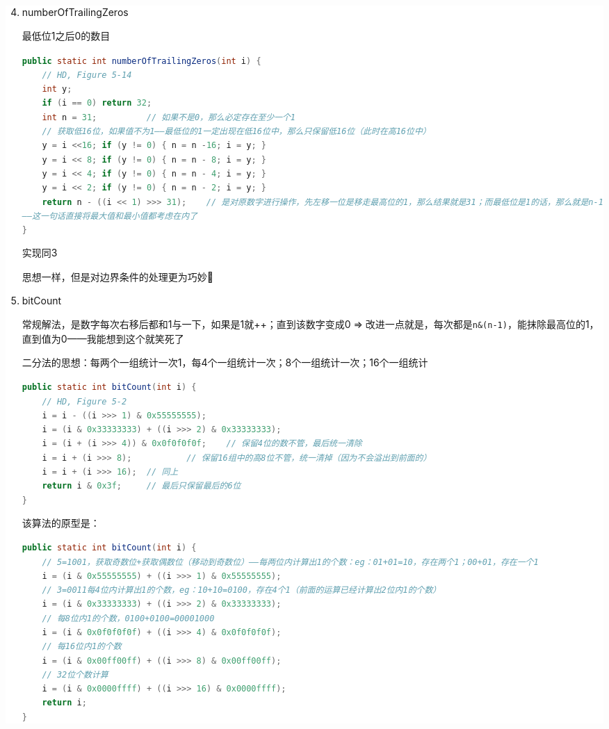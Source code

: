 4. numberOfTrailingZeros

   最低位1之后0的数目

   ```java
   public static int numberOfTrailingZeros(int i) {
       // HD, Figure 5-14
       int y;
       if (i == 0) return 32;
       int n = 31;			// 如果不是0，那么必定存在至少一个1
       // 获取低16位，如果值不为1——最低位的1一定出现在低16位中，那么只保留低16位（此时在高16位中）
       y = i <<16; if (y != 0) { n = n -16; i = y; }	
       y = i << 8; if (y != 0) { n = n - 8; i = y; }
       y = i << 4; if (y != 0) { n = n - 4; i = y; }
       y = i << 2; if (y != 0) { n = n - 2; i = y; }
       return n - ((i << 1) >>> 31);	// 是对原数字进行操作，先左移一位是移走最高位的1，那么结果就是31；而最低位是1的话，那么就是n-1——这一句话直接将最大值和最小值都考虑在内了
   }
   ```

   实现同3

   思想一样，但是对边界条件的处理更为巧妙:clap:

5. bitCount

   常规解法，是数字每次右移后都和1与一下，如果是1就++；直到该数字变成0 => 改进一点就是，每次都是`n&(n-1)`，能抹除最高位的1，直到值为0——我能想到这个就笑死了

   二分法的思想：每两个一组统计一次1，每4个一组统计一次；8个一组统计一次；16个一组统计

   ```java
   public static int bitCount(int i) {
       // HD, Figure 5-2
       i = i - ((i >>> 1) & 0x55555555);
       i = (i & 0x33333333) + ((i >>> 2) & 0x33333333);
       i = (i + (i >>> 4)) & 0x0f0f0f0f;	// 保留4位的数不管，最后统一清除
       i = i + (i >>> 8);			// 保留16组中的高8位不管，统一清掉（因为不会溢出到前面的）
       i = i + (i >>> 16);	// 同上
       return i & 0x3f;		// 最后只保留最后的6位
   }
   ```

   该算法的原型是：

   ```java
   public static int bitCount(int i) {
       // 5=1001，获取奇数位+获取偶数位（移动到奇数位）——每两位内计算出1的个数：eg：01+01=10，存在两个1；00+01，存在一个1
       i = (i & 0x55555555) + ((i >>> 1) & 0x55555555);
       // 3=0011每4位内计算出1的个数，eg：10+10=0100，存在4个1（前面的运算已经计算出2位内1的个数）
       i = (i & 0x33333333) + ((i >>> 2) & 0x33333333);
       // 每8位内1的个数，0100+0100=00001000
       i = (i & 0x0f0f0f0f) + ((i >>> 4) & 0x0f0f0f0f);
       // 每16位内1的个数
       i = (i & 0x00ff00ff) + ((i >>> 8) & 0x00ff00ff);
       // 32位个数计算
       i = (i & 0x0000ffff) + ((i >>> 16) & 0x0000ffff);
       return i;
   }
   ```
